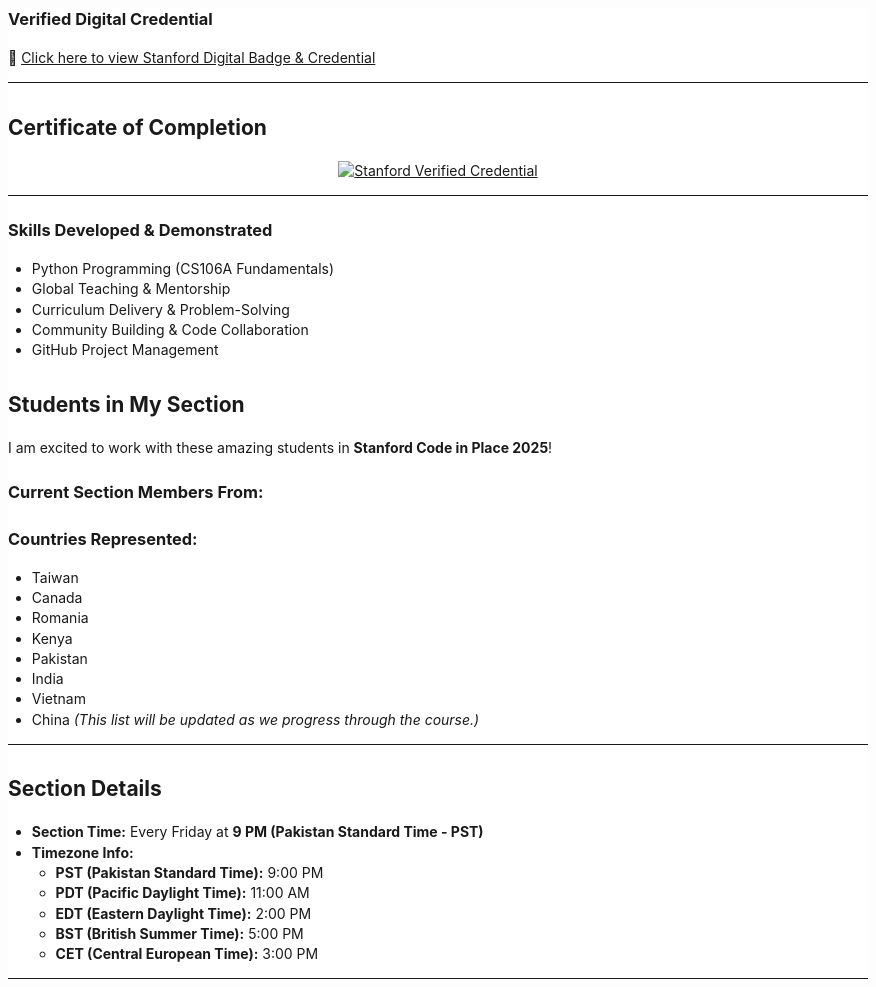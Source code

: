 
### Verified Digital Credential  
🔗 [Click here to view Stanford Digital Badge & Credential](https://digitalcredential.stanford.edu/check/09E8FB28F122CE1CB9A59536C67B8BE8508A5898A71233B6641137391929242FSm9lSGxRQXdrNk0zc215OFdac2Z6aGFTNFhTTC84VkNCbWZVb3NYOXZHQ1liQlVN)

---


<h2>Certificate of Completion</h2>
<div align='center'>
    <a href='https://digitalcredential.stanford.edu/check/09E8FB28F122CE1CB9A59536C67B8BE8508A5898A71233B6641137391929242FSm9lSGxRQXdrNk0zc215OFdac2Z6aGFTNFhTTC84VkNCbWZVb3NYOXZHQ1liQlVN'>
<img src="https://github.com/user-attachments/assets/51426ee0-af15-4353-a315-7eb5e883c512" alt="Stanford Verified Credential" width="100%" />
    </a>
</div>



---

### Skills Developed & Demonstrated

- Python Programming (CS106A Fundamentals)
- Global Teaching & Mentorship
- Curriculum Delivery & Problem-Solving
- Community Building & Code Collaboration
- GitHub Project Management



## Students in My Section

I am excited to work with these amazing students in **Stanford Code in Place 2025**!

### Current Section Members From:
### Countries Represented:
- Taiwan  
- Canada  
- Romania  
- Kenya  
- Pakistan  
- India  
- Vietnam  
- China
_(This list will be updated as we progress through the course.)_

---

## Section Details

- **Section Time:** Every Friday at **9 PM (Pakistan Standard Time - PST)**
- **Timezone Info:**
  - **PST (Pakistan Standard Time):** 9:00 PM
  - **PDT (Pacific Daylight Time):** 11:00 AM
  - **EDT (Eastern Daylight Time):** 2:00 PM
  - **BST (British Summer Time):** 5:00 PM
  - **CET (Central European Time):** 3:00 PM

---